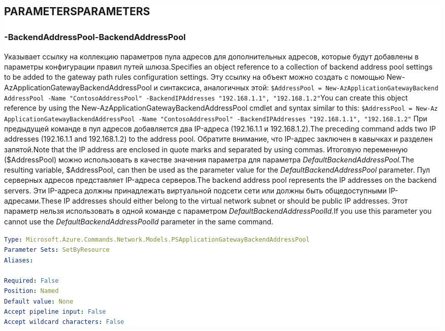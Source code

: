 ## <span data-ttu-id="11a90-119">PARAMETERS</span><span class="sxs-lookup"><span data-stu-id="11a90-119">PARAMETERS</span></span>

### <span data-ttu-id="11a90-120">-BackendAddressPool</span><span class="sxs-lookup"><span data-stu-id="11a90-120">-BackendAddressPool</span></span>
<span data-ttu-id="11a90-121">Указывает ссылку на коллекцию параметров пула адресов для дополнительных адресов, которые будут добавлены в параметры конфигурации правил путей шлюза.</span><span class="sxs-lookup"><span data-stu-id="11a90-121">Specifies an object reference to a collection of backend address pool settings to be added to the gateway path rules configuration settings.</span></span>
<span data-ttu-id="11a90-122">Эту ссылку на объект можно создать с помощью New-AzApplicationGatewayBackendAddressPool и синтаксиса, аналогичных этой: `$AddressPool = New-AzApplicationGatewayBackendAddressPool -Name "ContosoAddressPool" -BackendIPAddresses "192.168.1.1", "192.168.1.2"`</span><span class="sxs-lookup"><span data-stu-id="11a90-122">You can create this object reference by using the New-AzApplicationGatewayBackendAddressPool cmdlet and syntax similar to this: `$AddressPool = New-AzApplicationGatewayBackendAddressPool -Name "ContosoAddressPool" -BackendIPAddresses "192.168.1.1", "192.168.1.2"`</span></span>
<span data-ttu-id="11a90-123">При предыдущей команде в пул адресов добавляется два IP-адреса (192.16.1.1 и 192.168.1.2).</span><span class="sxs-lookup"><span data-stu-id="11a90-123">The preceding command adds two IP addresses (192.16.1.1 and 192.168.1.2) to the address pool.</span></span>
<span data-ttu-id="11a90-124">Обратите внимание, что IP-адрес заключен в кавычках и разделен запятой.</span><span class="sxs-lookup"><span data-stu-id="11a90-124">Note that the IP address are enclosed in quote marks and separated by using commas.</span></span>
<span data-ttu-id="11a90-125">Итоговую переменную ($AddressPool) можно использовать в качестве значения параметра для параметра *DefaultBackendAddressPool.*</span><span class="sxs-lookup"><span data-stu-id="11a90-125">The resulting variable, $AddressPool, can then be used as the parameter value for the *DefaultBackendAddressPool* parameter.</span></span>
<span data-ttu-id="11a90-126">Пул серверных адресов представляет IP-адреса серверов.</span><span class="sxs-lookup"><span data-stu-id="11a90-126">The backend address pool represents the IP addresses on the backend servers.</span></span>
<span data-ttu-id="11a90-127">Эти IP-адреса должны принадлежать виртуальной подсети сети или должны быть общедоступными IP-адресами.</span><span class="sxs-lookup"><span data-stu-id="11a90-127">These IP addresses should either belong to the virtual network subnet or should be public IP addresses.</span></span>
<span data-ttu-id="11a90-128">Этот параметр нельзя использовать в одной команде с параметром *DefaultBackendAddressPoolId.*</span><span class="sxs-lookup"><span data-stu-id="11a90-128">If you use this parameter you cannot use the *DefaultBackendAddressPoolId* parameter in the same command.</span></span>

```yaml
Type: Microsoft.Azure.Commands.Network.Models.PSApplicationGatewayBackendAddressPool
Parameter Sets: SetByResource
Aliases:

Required: False
Position: Named
Default value: None
Accept pipeline input: False
Accept wildcard characters: False
```
